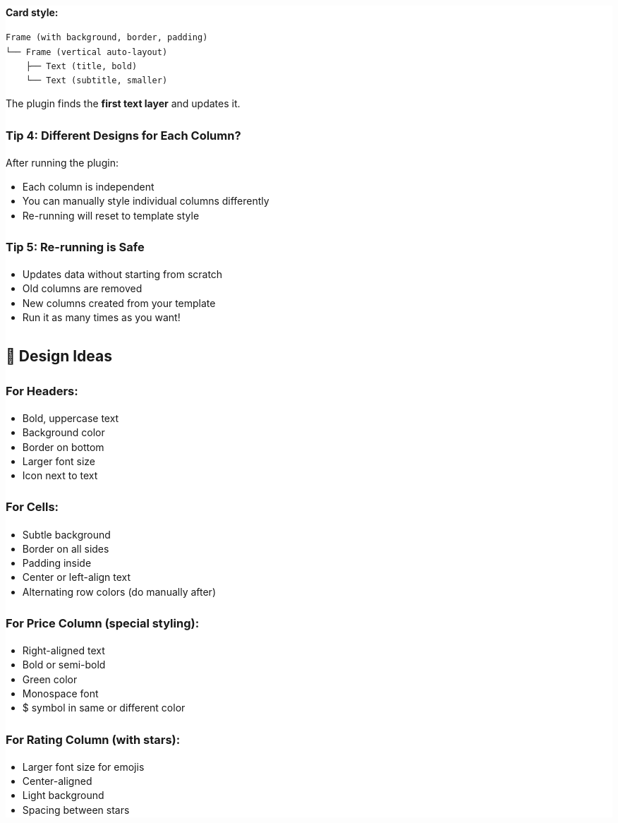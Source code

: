 **Card style:**
```
Frame (with background, border, padding)
└── Frame (vertical auto-layout)
    ├── Text (title, bold)
    └── Text (subtitle, smaller)
```

The plugin finds the **first text layer** and updates it.

### Tip 4: Different Designs for Each Column?
After running the plugin:
- Each column is independent
- You can manually style individual columns differently
- Re-running will reset to template style

### Tip 5: Re-running is Safe
- Updates data without starting from scratch
- Old columns are removed
- New columns created from your template
- Run it as many times as you want!

## 🎨 Design Ideas

### For Headers:
- Bold, uppercase text
- Background color
- Border on bottom
- Larger font size
- Icon next to text

### For Cells:
- Subtle background
- Border on all sides
- Padding inside
- Center or left-align text
- Alternating row colors (do manually after)

### For Price Column (special styling):
- Right-aligned text
- Bold or semi-bold
- Green color
- Monospace font
- $ symbol in same or different color

### For Rating Column (with stars):
- Larger font size for emojis
- Center-aligned
- Light background
- Spacing between stars
